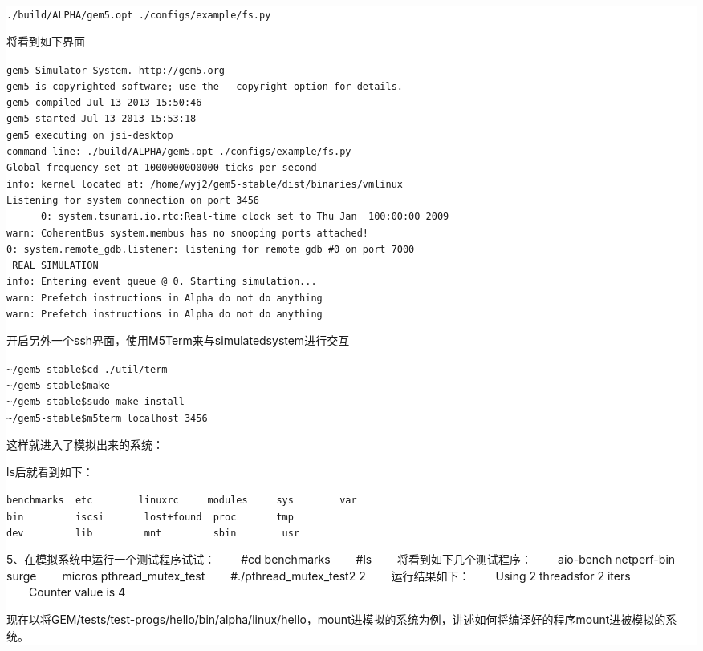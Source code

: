 ```
./build/ALPHA/gem5.opt ./configs/example/fs.py  
```

将看到如下界面

```
gem5 Simulator System. http://gem5.org
gem5 is copyrighted software; use the --copyright option for details.
gem5 compiled Jul 13 2013 15:50:46
gem5 started Jul 13 2013 15:53:18
gem5 executing on jsi-desktop
command line: ./build/ALPHA/gem5.opt ./configs/example/fs.py
Global frequency set at 1000000000000 ticks per second
info: kernel located at: /home/wyj2/gem5-stable/dist/binaries/vmlinux
Listening for system connection on port 3456
      0: system.tsunami.io.rtc:Real-time clock set to Thu Jan  100:00:00 2009
warn: CoherentBus system.membus has no snooping ports attached!
0: system.remote_gdb.listener: listening for remote gdb #0 on port 7000
 REAL SIMULATION 
info: Entering event queue @ 0. Starting simulation...
warn: Prefetch instructions in Alpha do not do anything
warn: Prefetch instructions in Alpha do not do anything
```


开启另外一个ssh界面，使用M5Term来与simulatedsystem进行交互

```
~/gem5-stable$cd ./util/term  
~/gem5-stable$make  
~/gem5-stable$sudo make install  
~/gem5-stable$m5term localhost 3456 
```

这样就进入了模拟出来的系统：

ls后就看到如下：

```
benchmarks  etc        linuxrc     modules     sys        var
bin         iscsi       lost+found  proc       tmp
dev         lib         mnt         sbin        usr
```

5、在模拟系统中运行一个测试程序试试：
　　#cd benchmarks
　　#ls
　　将看到如下几个测试程序：
　　aio-bench           netperf-bin         surge
　　micros              pthread_mutex_test
　　#./pthread_mutex_test2 2
　　运行结果如下：
　　Using 2 threadsfor 2 iters
　　Counter value is 4

现在以将GEM/tests/test-progs/hello/bin/alpha/linux/hello，mount进模拟的系统为例，讲述如何将编译好的程序mount进被模拟的系统。
